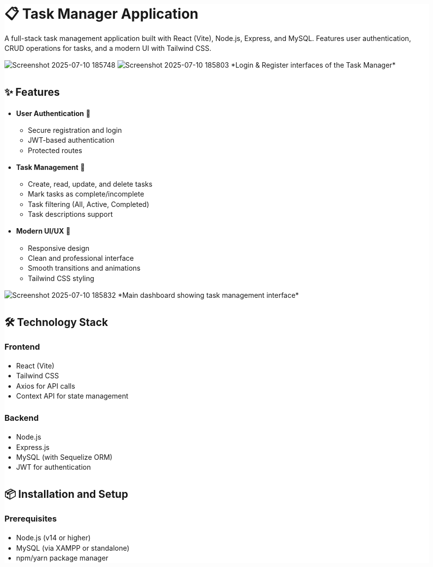 # 📋 Task Manager Application

A full-stack task management application built with React (Vite), Node.js, Express, and MySQL. Features user authentication, CRUD operations for tasks, and a modern UI with Tailwind CSS.

<img width="1844" height="897" alt="Screenshot 2025-07-10 185748" src="https://github.com/user-attachments/assets/8450951d-0f3e-447b-a598-d18a2b931539" />
<img width="1862" height="881" alt="Screenshot 2025-07-10 185803" src="https://github.com/user-attachments/assets/5d54f1d4-c445-4325-bbd2-aa86e0911b0d" />
*Login & Register interfaces of the Task Manager*

## ✨ Features

- **User Authentication** 🔐
  - Secure registration and login
  - JWT-based authentication
  - Protected routes

- **Task Management** 📝
  - Create, read, update, and delete tasks
  - Mark tasks as complete/incomplete
  - Task filtering (All, Active, Completed)
  - Task descriptions support

- **Modern UI/UX** 🎨
  - Responsive design
  - Clean and professional interface
  - Smooth transitions and animations
  - Tailwind CSS styling

<img width="1083" height="874" alt="Screenshot 2025-07-10 185832" src="https://github.com/user-attachments/assets/4aa91ec1-0b0f-4f5a-be9c-b9c0b45533b9" />
*Main dashboard showing task management interface*

## 🛠️ Technology Stack

### Frontend
- React (Vite)
- Tailwind CSS
- Axios for API calls
- Context API for state management

### Backend
- Node.js
- Express.js
- MySQL (with Sequelize ORM)
- JWT for authentication

## 📦 Installation and Setup

### Prerequisites
- Node.js (v14 or higher)
- MySQL (via XAMPP or standalone)
- npm/yarn package manager
